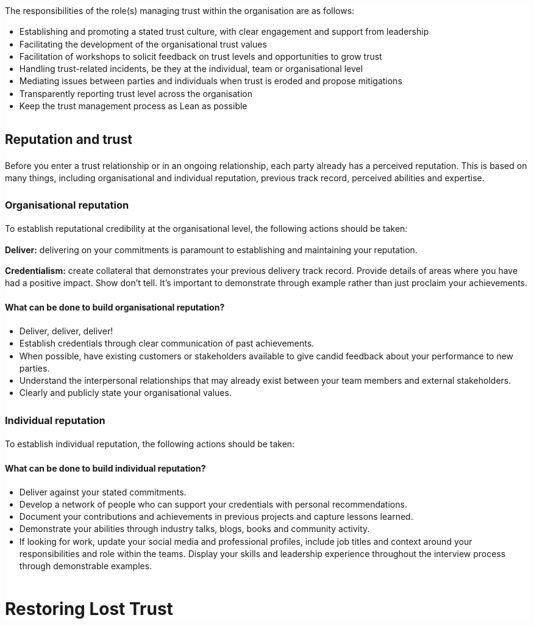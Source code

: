 The responsibilities of the role(s) managing trust within the organisation are as follows:
-   Establishing and promoting a stated trust culture, with clear engagement and support from leadership
-   Facilitating the development of the organisational trust values
-   Facilitation of workshops to solicit feedback on trust levels and opportunities to grow trust
-   Handling trust-related incidents, be they at the individual, team or organisational level
-   Mediating issues between parties and individuals when trust is eroded and propose mitigations
-   Transparently reporting trust level across the organisation
-   Keep the trust management process as Lean as possible

## Reputation and trust

Before you enter a trust relationship or in an ongoing relationship, each party already has a perceived reputation. This is based on many things, including organisational and individual reputation, previous track record, perceived abilities and expertise.

### Organisational reputation

To establish reputational credibility at the organisational level, the following actions should be taken:

**Deliver:** delivering on your commitments is paramount to establishing and maintaining your reputation.

**Credentialism:** create collateral that demonstrates your previous delivery track record. Provide details of areas where you have had a positive impact. Show don’t tell. It’s important to demonstrate through example rather than just proclaim your achievements.

#### What can be done to build organisational reputation? 
-   Deliver, deliver, deliver!
-   Establish credentials through clear communication of past achievements.
-   When possible, have existing customers or stakeholders available to give candid feedback about your performance to new parties.
-   Understand the interpersonal relationships that may already exist between your team members and external stakeholders.
-   Clearly and publicly state your organisational values.

### Individual reputation

To establish individual reputation, the following actions should be taken:

#### What can be done to build individual reputation? 
-   Deliver against your stated commitments.
-   Develop a network of people who can support your credentials with personal recommendations.
-   Document your contributions and achievements in previous projects and capture lessons learned.
-   Demonstrate your abilities through industry talks, blogs, books and community activity.
-   If looking for work, update your social media and professional profiles, include job titles and context around your responsibilities and role within the teams. Display your skills and leadership experience throughout the interview process through demonstrable examples.


# Restoring Lost Trust
